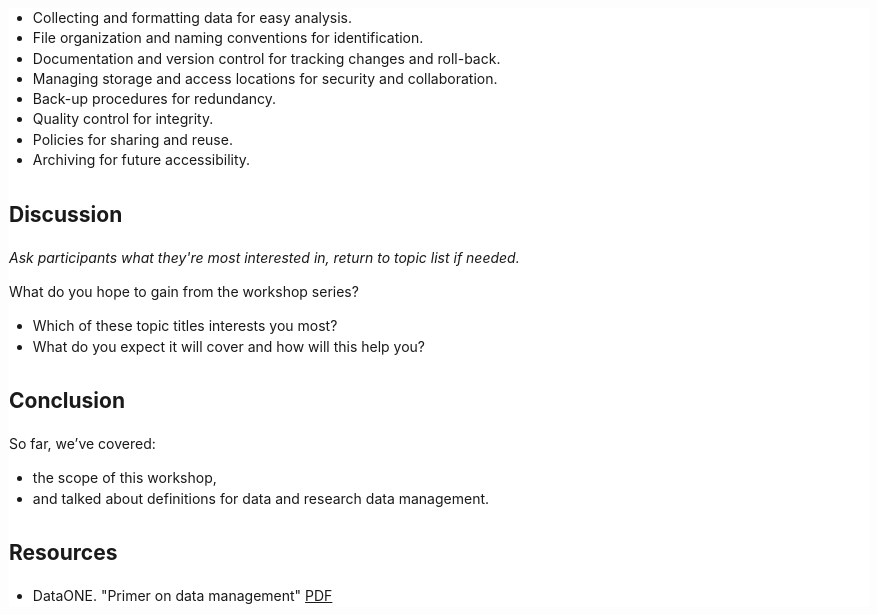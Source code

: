 - Collecting and formatting data for easy analysis.
- File organization and naming conventions for identification.
- Documentation and version control for tracking changes and roll-back.
- Managing storage and access locations for security and collaboration.
- Back-up procedures for redundancy.
- Quality control for integrity.
- Policies for sharing and reuse.
- Archiving for future accessibility.

## Discussion
*Ask participants what they're most interested in, return to topic list if needed.*

What do you hope to gain from the workshop series?

- Which of these topic titles interests you most? 
- What do you expect it will cover and how will this help you?

## Conclusion
So far, we’ve covered:

- the scope of this workshop, 
- and talked about definitions for data and research data management.

## Resources
- DataONE. "Primer on data management" [PDF](http://escholarship.org/uc/item/7tf5q7n3)

